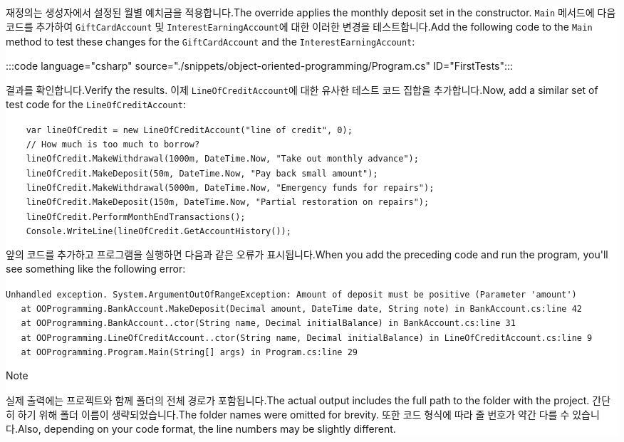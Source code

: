 <span data-ttu-id="139c9-178">재정의는 생성자에서 설정된 월별 예치금을 적용합니다.</span><span class="sxs-lookup"><span data-stu-id="139c9-178">The override applies the monthly deposit set in the constructor.</span></span> <span data-ttu-id="139c9-179">`Main` 메서드에 다음 코드를 추가하여 `GiftCardAccount` 및 `InterestEarningAccount`에 대한 이러한 변경을 테스트합니다.</span><span class="sxs-lookup"><span data-stu-id="139c9-179">Add the following code to the `Main` method to test these changes for the `GiftCardAccount` and the `InterestEarningAccount`:</span></span>

:::code language="csharp" source="./snippets/object-oriented-programming/Program.cs" ID="FirstTests":::

<span data-ttu-id="139c9-180">결과를 확인합니다.</span><span class="sxs-lookup"><span data-stu-id="139c9-180">Verify the results.</span></span> <span data-ttu-id="139c9-181">이제 `LineOfCreditAccount`에 대한 유사한 테스트 코드 집합을 추가합니다.</span><span class="sxs-lookup"><span data-stu-id="139c9-181">Now, add a similar set of test code for the `LineOfCreditAccount`:</span></span>

```
    var lineOfCredit = new LineOfCreditAccount("line of credit", 0);
    // How much is too much to borrow?
    lineOfCredit.MakeWithdrawal(1000m, DateTime.Now, "Take out monthly advance");
    lineOfCredit.MakeDeposit(50m, DateTime.Now, "Pay back small amount");
    lineOfCredit.MakeWithdrawal(5000m, DateTime.Now, "Emergency funds for repairs");
    lineOfCredit.MakeDeposit(150m, DateTime.Now, "Partial restoration on repairs");
    lineOfCredit.PerformMonthEndTransactions();
    Console.WriteLine(lineOfCredit.GetAccountHistory());
 ```

<span data-ttu-id="139c9-182">앞의 코드를 추가하고 프로그램을 실행하면 다음과 같은 오류가 표시됩니다.</span><span class="sxs-lookup"><span data-stu-id="139c9-182">When you add the preceding code and run the program, you'll see something like the following error:</span></span>

```console
Unhandled exception. System.ArgumentOutOfRangeException: Amount of deposit must be positive (Parameter 'amount')
   at OOProgramming.BankAccount.MakeDeposit(Decimal amount, DateTime date, String note) in BankAccount.cs:line 42
   at OOProgramming.BankAccount..ctor(String name, Decimal initialBalance) in BankAccount.cs:line 31
   at OOProgramming.LineOfCreditAccount..ctor(String name, Decimal initialBalance) in LineOfCreditAccount.cs:line 9
   at OOProgramming.Program.Main(String[] args) in Program.cs:line 29
```

> [!NOTE]
> <span data-ttu-id="139c9-183">실제 출력에는 프로젝트와 함께 폴더의 전체 경로가 포함됩니다.</span><span class="sxs-lookup"><span data-stu-id="139c9-183">The actual output includes the full path to the folder with the project.</span></span> <span data-ttu-id="139c9-184">간단히 하기 위해 폴더 이름이 생략되었습니다.</span><span class="sxs-lookup"><span data-stu-id="139c9-184">The folder names were omitted for brevity.</span></span> <span data-ttu-id="139c9-185">또한 코드 형식에 따라 줄 번호가 약간 다를 수 있습니다.</span><span class="sxs-lookup"><span data-stu-id="139c9-185">Also, depending on your code format, the line numbers may be slightly different.</span></span>
